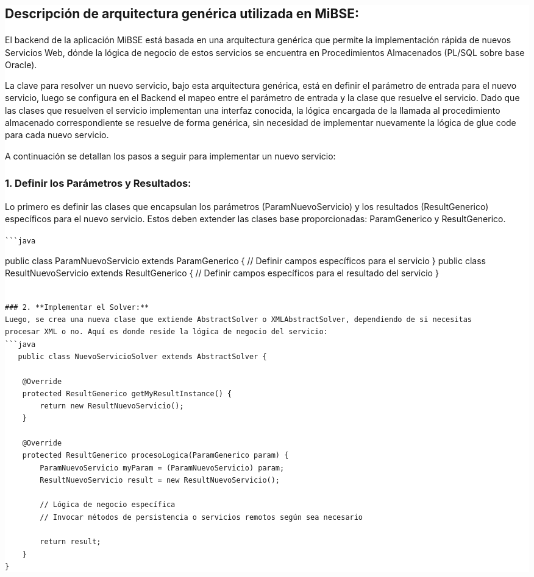 ## Descripción de arquitectura genérica utilizada en MiBSE:

El backend de la aplicación MiBSE está basada en una arquitectura genérica que permite la implementación
rápida de nuevos Servicios Web, dónde la lógica de negocio de estos servicios se encuentra en Procedimientos
Almacenados (PL/SQL sobre base Oracle).

La clave para resolver un nuevo servicio, bajo esta arquitectura genérica, está en definir el parámetro de entrada para
el nuevo servicio, luego se configura en el Backend el mapeo entre el parámetro de entrada y la clase que resuelve el
servicio. Dado que las clases que resuelven el servicio implementan una interfaz conocida, la lógica encargada de la
llamada al procedimiento almacenado correspondiente se resuelve de forma genérica, sin necesidad de implementar
nuevamente la lógica de glue code para cada nuevo servicio.

A continuación se detallan los pasos a seguir para implementar un nuevo servicio:

### 1. **Definir los Parámetros y Resultados:**
Lo primero es definir las clases que encapsulan los parámetros (ParamNuevoServicio) y los resultados (ResultGenerico)
específicos para el nuevo servicio. Estos deben extender las clases base proporcionadas: ParamGenerico y
ResultGenerico.

    ```java
public class ParamNuevoServicio extends ParamGenerico {
// Definir campos específicos para el servicio
}
public class ResultNuevoServicio extends ResultGenerico {
// Definir campos específicos para el resultado del servicio
}
```

### 2. **Implementar el Solver:**
Luego, se crea una nueva clase que extiende AbstractSolver o XMLAbstractSolver, dependiendo de si necesitas
procesar XML o no. Aquí es donde reside la lógica de negocio del servicio:
```java
   public class NuevoServicioSolver extends AbstractSolver {

    @Override
    protected ResultGenerico getMyResultInstance() {
        return new ResultNuevoServicio();
    }

    @Override
    protected ResultGenerico procesoLogica(ParamGenerico param) {
        ParamNuevoServicio myParam = (ParamNuevoServicio) param;
        ResultNuevoServicio result = new ResultNuevoServicio();
        
        // Lógica de negocio específica
        // Invocar métodos de persistencia o servicios remotos según sea necesario

        return result;
    }
}
```
